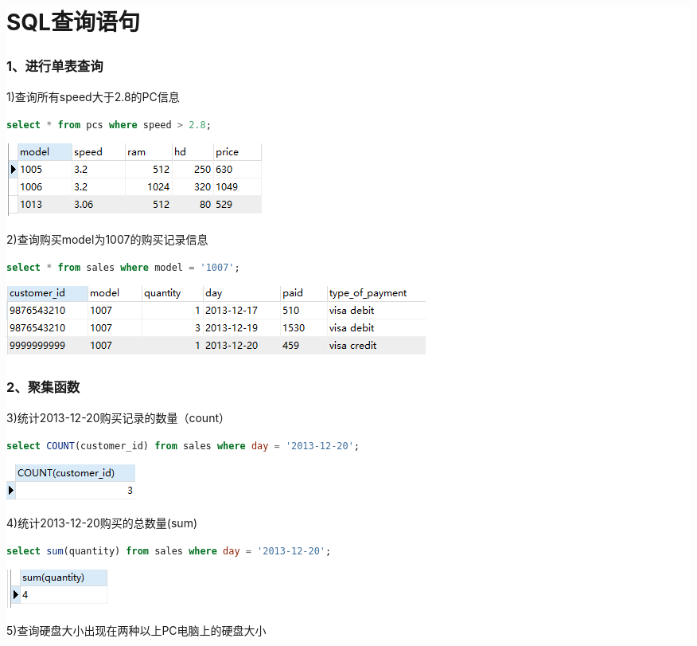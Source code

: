 # SQL查询语句

### 1、进行单表查询

1)查询所有speed大于2.8的PC信息

```sql
select * from pcs where speed > 2.8;
```

![](res/SQL练习/image-20210501100713752.png)

2)查询购买model为1007的购买记录信息

```sql
select * from sales where model = '1007';
```

![](res/SQL练习/image-20210501100702572.png)

### 2、聚集函数

3)统计2013-12-20购买记录的数量（count）

```sql
select COUNT(customer_id) from sales where day = '2013-12-20';
```

![](res/SQL练习/image-20210501100650216.png)

4)统计2013-12-20购买的总数量(sum)

```sql
select sum(quantity) from sales where day = '2013-12-20';
```

![](res/SQL练习/image-20210501100636570.png)

5)查询硬盘大小出现在两种以上PC电脑上的硬盘大小
